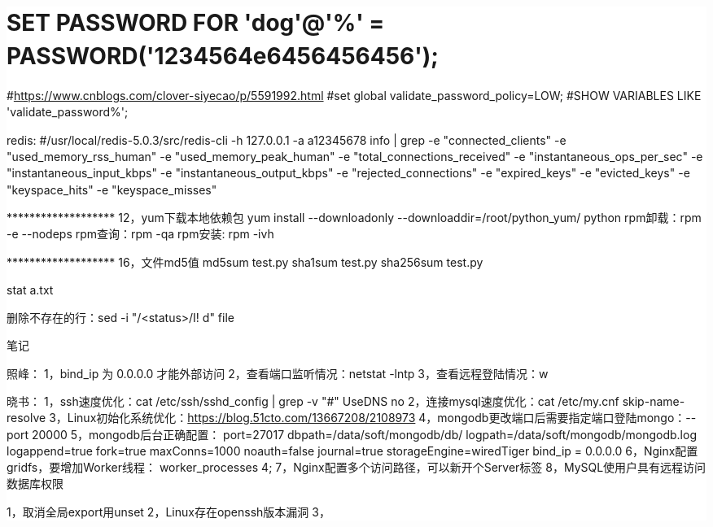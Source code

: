 # SET PASSWORD FOR 'dog'@'%' = PASSWORD('1234564e6456456456');
#https://www.cnblogs.com/clover-siyecao/p/5591992.html
#set global validate_password_policy=LOW;
#SHOW VARIABLES LIKE 'validate_password%';

redis:
#/usr/local/redis-5.0.3/src/redis-cli -h 127.0.0.1 -a a12345678 info | grep -e "connected_clients" -e "used_memory_rss_human" -e "used_memory_peak_human" -e "total_connections_received" -e "instantaneous_ops_per_sec" -e "instantaneous_input_kbps" -e "instantaneous_output_kbps" -e "rejected_connections" -e "expired_keys" -e "evicted_keys" -e "keyspace_hits" -e "keyspace_misses"

*******************   12，yum下载本地依赖包
yum install --downloadonly --downloaddir=/root/python_yum/  python
rpm卸载：rpm -e --nodeps
rpm查询：rpm -qa
rpm安装: rpm -ivh

*******************   16，文件md5值
md5sum test.py
sha1sum test.py
sha256sum test.py

stat a.txt

删除不存在的行：sed -i "/\<status\>/I! d" file


笔记

照峰：
1，bind_ip 为 0.0.0.0 才能外部访问
2，查看端口监听情况：netstat -lntp
3，查看远程登陆情况：w

晓书：
1，ssh速度优化：cat /etc/ssh/sshd_config | grep -v "#"
UseDNS no
2，连接mysql速度优化：cat /etc/my.cnf
skip-name-resolve
3，Linux初始化系统优化：https://blog.51cto.com/13667208/2108973
4，mongodb更改端口后需要指定端口登陆mongo：--port 20000
5，mongodb后台正确配置：
port=27017
dbpath=/data/soft/mongodb/db/
logpath=/data/soft/mongodb/mongodb.log
logappend=true
fork=true
maxConns=1000
noauth=false
journal=true
storageEngine=wiredTiger
bind_ip = 0.0.0.0
6，Nginx配置gridfs，要增加Worker线程：
worker_processes  4;
7，Nginx配置多个访问路径，可以新开个Server标签
8，MySQL使用户具有远程访问数据库权限

1，取消全局export用unset
2，Linux存在openssh版本漏洞
3，